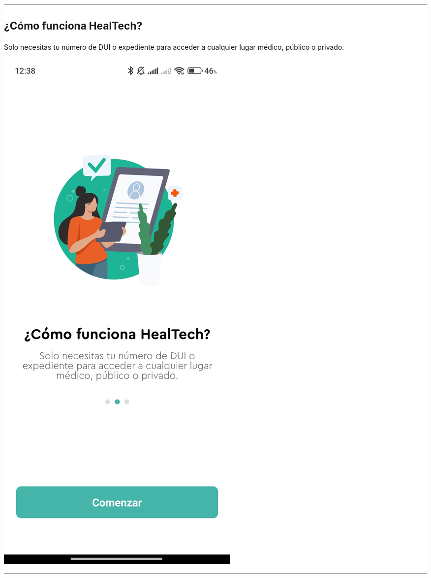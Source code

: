 
---

## ¿Cómo funciona HealTech?
Solo necesitas tu número de DUI o expediente para acceder a cualquier lugar médico, público o privado.

![¿Cómo funciona HealTech?](./imagenesManualMovil/Screenshot_2024-12-09-12-38-59-380_host.exp.exponent.jpg)

---